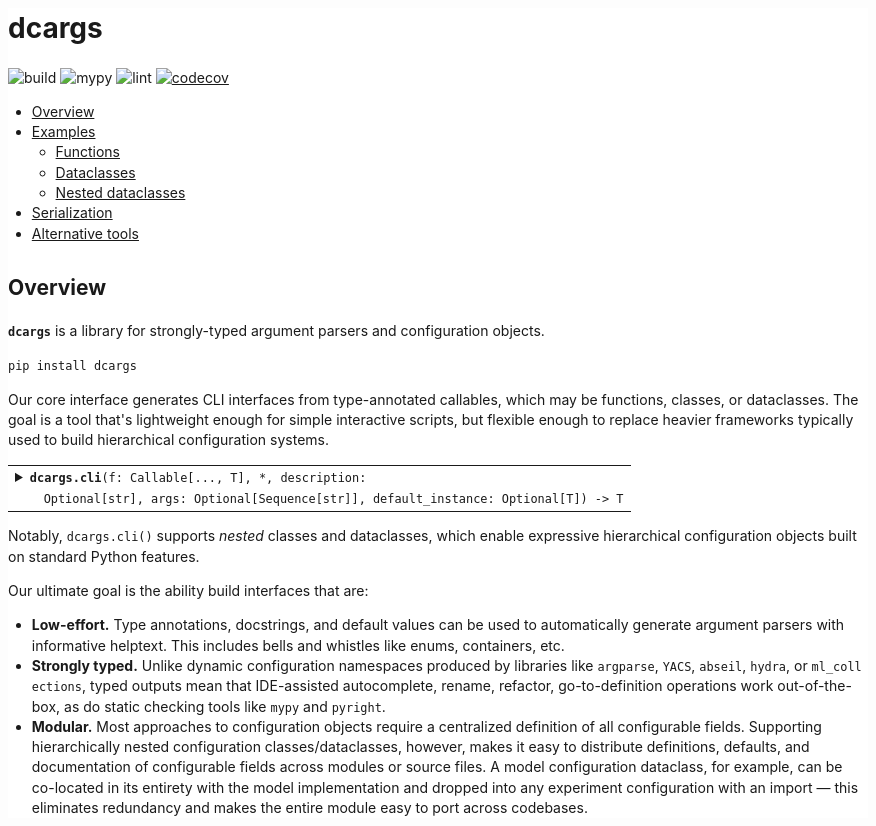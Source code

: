 # dcargs

![build](https://github.com/brentyi/dcargs/workflows/build/badge.svg)
![mypy](https://github.com/brentyi/dcargs/workflows/mypy/badge.svg?branch=master)
![lint](https://github.com/brentyi/dcargs/workflows/lint/badge.svg)
[![codecov](https://codecov.io/gh/brentyi/dcargs/branch/master/graph/badge.svg)](https://codecov.io/gh/brentyi/dcargs)



* [Overview](#overview)
* [Examples](#examples)
  * [Functions](#functions)
  * [Dataclasses](#dataclasses)
  * [Nested dataclasses](#nested-dataclasses)
* [Serialization](#serialization)
* [Alternative tools](#alternative-tools)



## Overview

**`dcargs`** is a library for strongly-typed argument parsers and configuration
objects.

```bash
pip install dcargs
```

Our core interface generates CLI interfaces from type-annotated callables, which
may be functions, classes, or dataclasses. The goal is a tool that's lightweight
enough for simple interactive scripts, but flexible enough to replace heavier
frameworks typically used to build hierarchical configuration systems.

<table><tr><td>
<details><summary>
    <code><strong>dcargs.cli</strong>(f: Callable[..., T], *, description:
    Optional[str], args: Optional[Sequence[str]], default_instance: Optional[T]) -> T</code>
    </summary></details>
</td></tr></table>

Notably, `dcargs.cli()` supports _nested_ classes and dataclasses, which enable
expressive hierarchical configuration objects built on standard Python features.

Our ultimate goal is the ability build interfaces that are:

- **Low-effort.** Type annotations, docstrings, and default values can be used
  to automatically generate argument parsers with informative helptext. This
  includes bells and whistles like enums, containers, etc.
- **Strongly typed.** Unlike dynamic configuration namespaces produced by
  libraries like `argparse`, `YACS`, `abseil`, `hydra`, or `ml_collections`,
  typed outputs mean that IDE-assisted autocomplete, rename, refactor,
  go-to-definition operations work out-of-the-box, as do static checking tools
  like `mypy` and `pyright`.
- **Modular.** Most approaches to configuration objects require a centralized
  definition of all configurable fields. Supporting hierarchically nested
  configuration classes/dataclasses, however, makes it easy to distribute
  definitions, defaults, and documentation of configurable fields across modules
  or source files. A model configuration dataclass, for example, can be
  co-located in its entirety with the model implementation and dropped into any
  experiment configuration with an import — this eliminates redundancy and makes
  the entire module easy to port across codebases.

